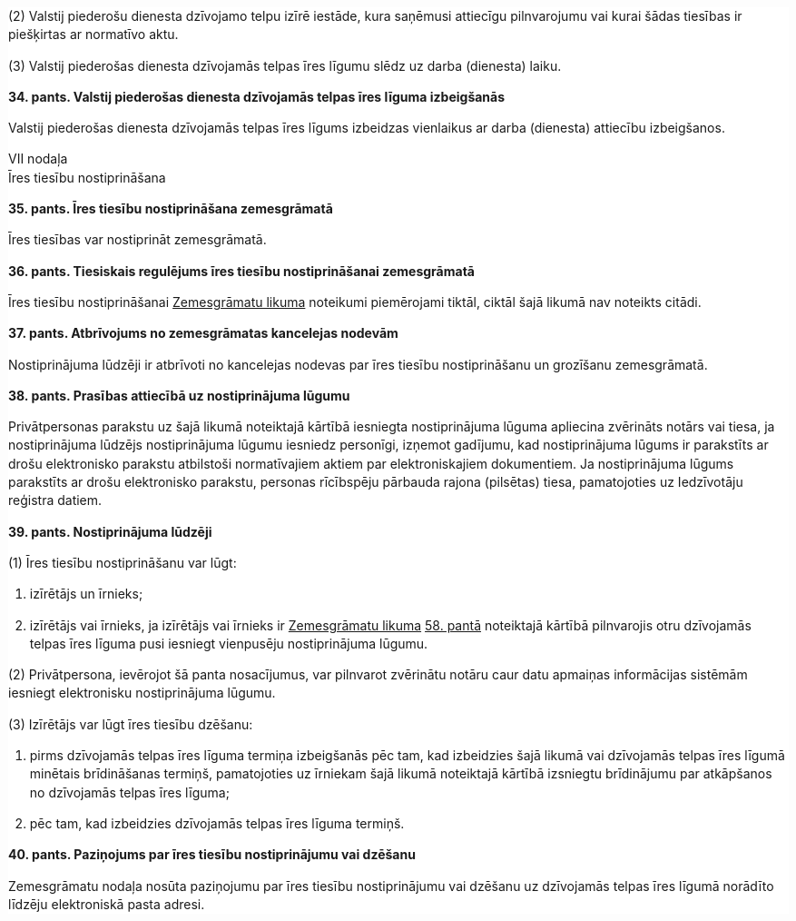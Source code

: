 (2) Valstij piederošu dienesta dzīvojamo telpu izīrē iestāde, kura saņēmusi attiecīgu pilnvarojumu vai kurai šādas tiesības ir piešķirtas ar normatīvo aktu.

(3) Valstij piederošas dienesta dzīvojamās telpas īres līgumu slēdz uz darba (dienesta) laiku.

**34\. pants. Valstij piederošas dienesta dzīvojamās telpas īres līguma izbeigšanās**

Valstij piederošas dienesta dzīvojamās telpas īres līgums izbeidzas vienlaikus ar darba (dienesta) attiecību izbeigšanos.

VII nodaļa  
Īres tiesību nostiprināšana

**35\. pants. Īres tiesību nostiprināšana zemesgrāmatā**

Īres tiesības var nostiprināt zemesgrāmatā.

**36\. pants. Tiesiskais regulējums īres tiesību nostiprināšanai zemesgrāmatā**

Īres tiesību nostiprināšanai [Zemesgrāmatu likuma](https://likumi.lv/ta/id/60460-zemesgramatu-likums) noteikumi piemērojami tiktāl, ciktāl šajā likumā nav noteikts citādi.

**37\. pants. Atbrīvojums no zemesgrāmatas kancelejas nodevām**

Nostiprinājuma lūdzēji ir atbrīvoti no kancelejas nodevas par īres tiesību nostiprināšanu un grozīšanu zemesgrāmatā.

**38\. pants. Prasības attiecībā uz nostiprinājuma lūgumu**

Privātpersonas parakstu uz šajā likumā noteiktajā kārtībā iesniegta nostiprinājuma lūguma apliecina zvērināts notārs vai tiesa, ja nostiprinājuma lūdzējs nostiprinājuma lūgumu iesniedz personīgi, izņemot gadījumu, kad nostiprinājuma lūgums ir parakstīts ar drošu elektronisko parakstu atbilstoši normatīvajiem aktiem par elektroniskajiem dokumentiem. Ja nostiprinājuma lūgums parakstīts ar drošu elektronisko parakstu, personas rīcībspēju pārbauda rajona (pilsētas) tiesa, pamatojoties uz Iedzīvotāju reģistra datiem.

**39\. pants. Nostiprinājuma lūdzēji**

(1) Īres tiesību nostiprināšanu var lūgt:

1) izīrētājs un īrnieks;

2) izīrētājs vai īrnieks, ja izīrētājs vai īrnieks ir [Zemesgrāmatu likuma](https://likumi.lv/ta/id/60460-zemesgramatu-likums) [58\. pantā](https://likumi.lv/ta/id/60460-zemesgramatu-likums#p58) noteiktajā kārtībā pilnvarojis otru dzīvojamās telpas īres līguma pusi iesniegt vienpusēju nostiprinājuma lūgumu.

(2) Privātpersona, ievērojot šā panta nosacījumus, var pilnvarot zvērinātu notāru caur datu apmaiņas informācijas sistēmām iesniegt elektronisku nostiprinājuma lūgumu.

(3) Izīrētājs var lūgt īres tiesību dzēšanu:

1) pirms dzīvojamās telpas īres līguma termiņa izbeigšanās pēc tam, kad izbeidzies šajā likumā vai dzīvojamās telpas īres līgumā minētais brīdināšanas termiņš, pamatojoties uz īrniekam šajā likumā noteiktajā kārtībā izsniegtu brīdinājumu par atkāpšanos no dzīvojamās telpas īres līguma;

2) pēc tam, kad izbeidzies dzīvojamās telpas īres līguma termiņš.

**40\. pants. Paziņojums par īres tiesību nostiprinājumu vai dzēšanu**

Zemesgrāmatu nodaļa nosūta paziņojumu par īres tiesību nostiprinājumu vai dzēšanu uz dzīvojamās telpas īres līgumā norādīto līdzēju elektroniskā pasta adresi.
